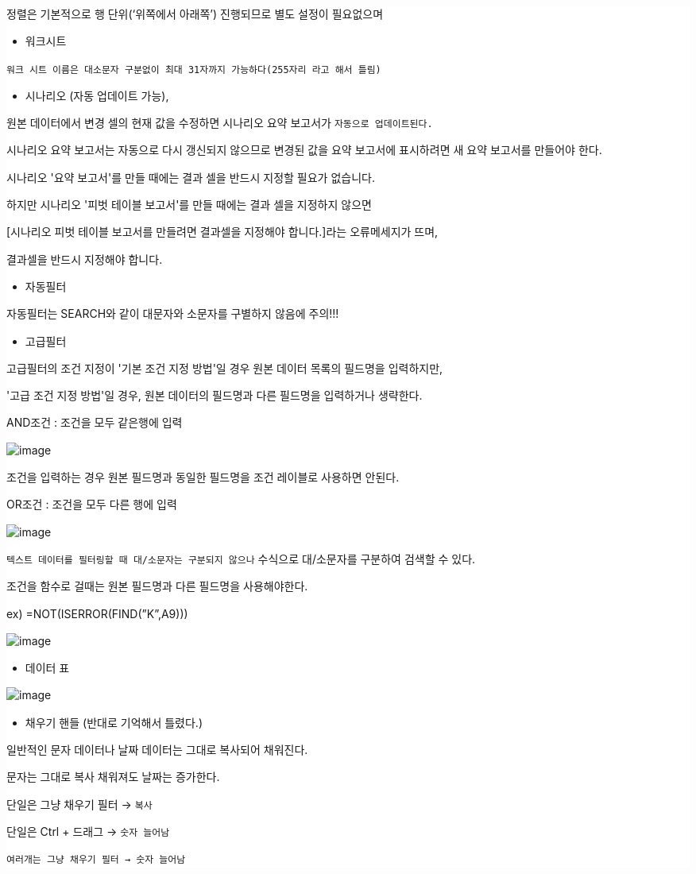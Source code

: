정렬은 기본적으로 행 단위(‘위쪽에서 아래쪽’) 진행되므로 별도 설정이 필요없으며

- 워크시트

`워크 시트 이름은 대소문자 구분없이 최대 31자까지 가능하다(255자리 라고 해서 틀림)`

- 시나리오 (자동 업데이트 가능),

원본 데이터에서 변경 셀의 현재 값을 수정하면 시나리오 요약 보고서가 `자동으로 업데이트된다.`

시나리오 요약 보고서는 자동으로 다시 갱신되지 않으므로 변경된 값을 요약 보고서에 표시하려면 새 요약 보고서를 만들어야 한다.

시나리오 '요약 보고서'를 만들 때에는 결과 셀을 반드시 지정할 필요가 없습니다.

하지만 시나리오 '피벗 테이블 보고서'를 만들 때에는 결과 셀을 지정하지 않으면

[시나리오 피벗 테이블 보고서를 만들려면 결과셀을 지정해야 합니다.]라는 오류메세지가 뜨며,

결과셀을 반드시 지정해야 합니다.

- 자동필터

자동필터는 SEARCH와 같이 대문자와 소문자를 구별하지 않음에 주의!!!

- 고급필터

 고급필터의 조건 지정이 '기본 조건 지정 방법'일 경우 원본 데이터 목록의 필드명을 입력하지만,

'고급 조건 지정 방법'일 경우, 원본 데이터의 필드명과 다른 필드명을 입력하거나 생략한다.

AND조건 : 조건을 모두 같은행에 입력

![image](https://user-images.githubusercontent.com/70310271/225934496-7f0b9956-482d-415e-8d1b-19f6ff19bae0.png)

조건을 입력하는 경우 원본 필드명과 동일한 필드명을 조건 레이블로 사용하면 안된다.

OR조건 : 조건을 모두 다른 행에 입력

![image](https://user-images.githubusercontent.com/70310271/225934538-47926cc8-ee80-4dc2-8b66-ab53c7582171.png)

`텍스트 데이터를 필터링할 때 대/소문자는 구분되지 않으나` 수식으로 대/소문자를 구분하여 검색할 수 있다.

조건을 함수로 걸때는 원본 필드명과 다른 필드명을 사용해야한다.

ex) =NOT(ISERROR(FIND(”K”,A9)))

![image](https://user-images.githubusercontent.com/70310271/225934619-5d2762b7-f213-4a80-923c-4d58032b7c30.png)

- 데이터 표

![image](https://user-images.githubusercontent.com/70310271/225934664-e7a119c1-2570-433f-acf7-51b5b5b54cfd.png)

- 채우기 핸들 (반대로 기억해서 틀렸다.)

일반적인 문자 데이터나 날짜 데이터는 그대로 복사되어 채워진다.

문자는 그대로 복사 채워져도 날짜는 증가한다.

단일은 그냥 채우기 필터 → `복사`

단일은 Ctrl + 드래그 → `숫자 늘어남`

`여러개는 그냥 채우기 필터 → 숫자 늘어남`
